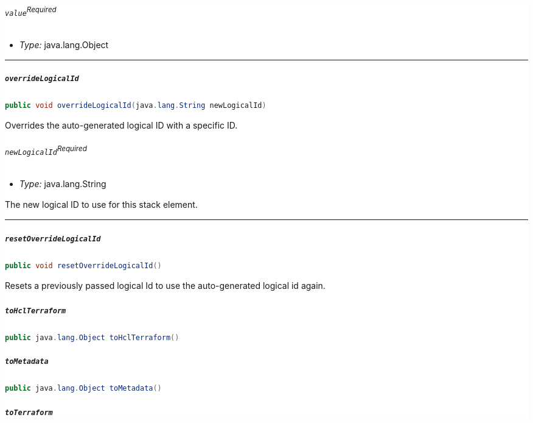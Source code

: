 ###### `value`<sup>Required</sup> <a name="value" id="@cdktf/provider-datadog.integrationConfluentResource.IntegrationConfluentResource.addOverride.parameter.value"></a>

- *Type:* java.lang.Object

---

##### `overrideLogicalId` <a name="overrideLogicalId" id="@cdktf/provider-datadog.integrationConfluentResource.IntegrationConfluentResource.overrideLogicalId"></a>

```java
public void overrideLogicalId(java.lang.String newLogicalId)
```

Overrides the auto-generated logical ID with a specific ID.

###### `newLogicalId`<sup>Required</sup> <a name="newLogicalId" id="@cdktf/provider-datadog.integrationConfluentResource.IntegrationConfluentResource.overrideLogicalId.parameter.newLogicalId"></a>

- *Type:* java.lang.String

The new logical ID to use for this stack element.

---

##### `resetOverrideLogicalId` <a name="resetOverrideLogicalId" id="@cdktf/provider-datadog.integrationConfluentResource.IntegrationConfluentResource.resetOverrideLogicalId"></a>

```java
public void resetOverrideLogicalId()
```

Resets a previously passed logical Id to use the auto-generated logical id again.

##### `toHclTerraform` <a name="toHclTerraform" id="@cdktf/provider-datadog.integrationConfluentResource.IntegrationConfluentResource.toHclTerraform"></a>

```java
public java.lang.Object toHclTerraform()
```

##### `toMetadata` <a name="toMetadata" id="@cdktf/provider-datadog.integrationConfluentResource.IntegrationConfluentResource.toMetadata"></a>

```java
public java.lang.Object toMetadata()
```

##### `toTerraform` <a name="toTerraform" id="@cdktf/provider-datadog.integrationConfluentResource.IntegrationConfluentResource.toTerraform"></a>
